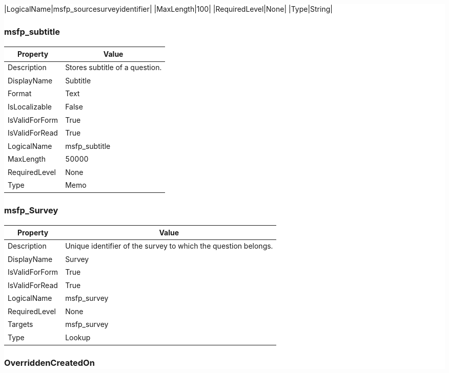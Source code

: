 |LogicalName|msfp_sourcesurveyidentifier|
|MaxLength|100|
|RequiredLevel|None|
|Type|String|


### <a name="BKMK_msfp_subtitle"></a> msfp_subtitle

|Property|Value|
|--------|-----|
|Description|Stores subtitle of a question.|
|DisplayName|Subtitle|
|Format|Text|
|IsLocalizable|False|
|IsValidForForm|True|
|IsValidForRead|True|
|LogicalName|msfp_subtitle|
|MaxLength|50000|
|RequiredLevel|None|
|Type|Memo|


### <a name="BKMK_msfp_Survey"></a> msfp_Survey

|Property|Value|
|--------|-----|
|Description|Unique identifier of the survey to which the question belongs.|
|DisplayName|Survey|
|IsValidForForm|True|
|IsValidForRead|True|
|LogicalName|msfp_survey|
|RequiredLevel|None|
|Targets|msfp_survey|
|Type|Lookup|


### <a name="BKMK_OverriddenCreatedOn"></a> OverriddenCreatedOn
